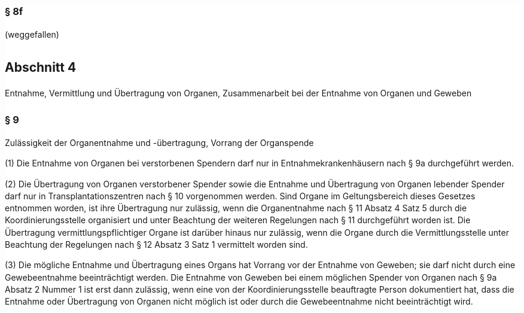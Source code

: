</div>

</div>

</div>

</div>

<span id="BJNR263100997BJNE004402116.html"></span>

### § 8f  
(weggefallen)

<span id="BJNR263100997BJNG000403360.html"></span>

## Abschnitt 4  
Entnahme, Vermittlung und Übertragung von Organen, Zusammenarbeit bei der Entnahme von Organen und Geweben

<span id="BJNR263100997BJNE001903360.html"></span>

### § 9  
Zulässigkeit der Organentnahme und -übertragung, Vorrang der Organspende

<div>

<div class="jnhtml">

<div>

<div class="jurAbsatz">

(1) Die Entnahme von Organen bei verstorbenen Spendern darf nur in
Entnahmekrankenhäusern nach § 9a durchgeführt werden.

</div>

<div class="jurAbsatz">

(2) Die Übertragung von Organen verstorbener Spender sowie die Entnahme
und Übertragung von Organen lebender Spender darf nur in
Transplantationszentren nach § 10 vorgenommen werden. Sind Organe im
Geltungsbereich dieses Gesetzes entnommen worden, ist ihre Übertragung
nur zulässig, wenn die Organentnahme nach § 11 Absatz 4 Satz 5 durch die
Koordinierungsstelle organisiert und unter Beachtung der weiteren
Regelungen nach § 11 durchgeführt worden ist. Die Übertragung
vermittlungspflichtiger Organe ist darüber hinaus nur zulässig, wenn die
Organe durch die Vermittlungsstelle unter Beachtung der Regelungen nach
§ 12 Absatz 3 Satz 1 vermittelt worden sind.

</div>

<div class="jurAbsatz">

(3) Die mögliche Entnahme und Übertragung eines Organs hat Vorrang vor
der Entnahme von Geweben; sie darf nicht durch eine Gewebeentnahme
beeinträchtigt werden. Die Entnahme von Geweben bei einem möglichen
Spender von Organen nach § 9a Absatz 2 Nummer 1 ist erst dann zulässig,
wenn eine von der Koordinierungsstelle beauftragte Person dokumentiert
hat, dass die Entnahme oder Übertragung von Organen nicht möglich ist
oder durch die Gewebeentnahme nicht beeinträchtigt wird.
